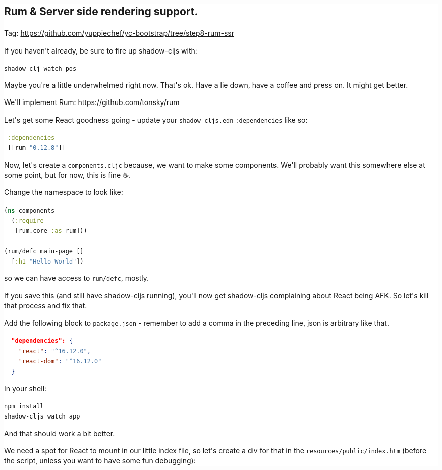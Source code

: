 ## Rum & Server side rendering support.

Tag: https://github.com/yuppiechef/yc-bootstrap/tree/step8-rum-ssr

If you haven't already, be sure to fire up shadow-cljs with:

```bash
shadow-clj watch pos
```

Maybe you're a little underwhelmed right now. That's ok. Have a lie down, have a coffee and press on. It might get better.

We'll implement Rum: https://github.com/tonsky/rum 

Let's get some React goodness going - update your `shadow-cljs.edn` `:dependencies` like so:

```clojure
 :dependencies
 [[rum "0.12.8"]]
```

Now, let's create a `components.cljc` because, we want to make some components. We'll probably want this somewhere else at some point, but for now, this is fine :coffee:.

Change the namespace to look like:

```clojure
(ns components
  (:require
   [rum.core :as rum]))

(rum/defc main-page []
  [:h1 "Hello World"])
```

so we can have access to `rum/defc`, mostly.

If you save this (and still have shadow-cljs running), you'll now get shadow-cljs complaining about React being AFK. So let's kill that process and fix that.

Add the following block to `package.json` - remember to add a comma in the preceding line, json is arbitrary like that.

```json
  "dependencies": {
    "react": "^16.12.0",
    "react-dom": "^16.12.0"
  }
```
In your shell:

```bash
npm install
shadow-cljs watch app
```

And that should work a bit better.

We need a spot for React to mount in our little index file, so let's create a div for that in the `resources/public/index.htm` (before the script, unless you want to have some fun debugging):
